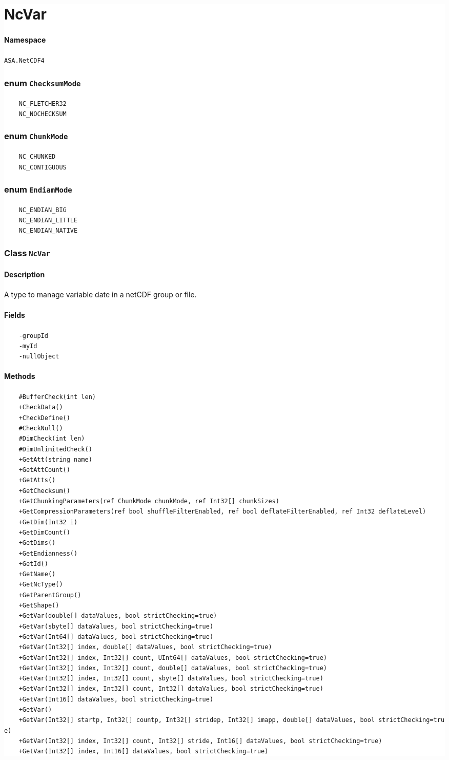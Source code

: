 # NcVar
#### Namespace
`ASA.NetCDF4`

### enum `ChecksumMode`
        NC_FLETCHER32
        NC_NOCHECKSUM
### enum `ChunkMode`
        NC_CHUNKED
        NC_CONTIGUOUS
### enum `EndiamMode`
        NC_ENDIAN_BIG
        NC_ENDIAN_LITTLE
        NC_ENDIAN_NATIVE
### Class `NcVar`
#### Description
A type to manage variable date in a netCDF group or file.
#### Fields
        -groupId
        -myId
        -nullObject
#### Methods
        #BufferCheck(int len)
        +CheckData()
        +CheckDefine()
        #CheckNull()
        #DimCheck(int len)
        #DimUnlimitedCheck()
        +GetAtt(string name)
        +GetAttCount()
        +GetAtts()
        +GetChecksum()
        +GetChunkingParameters(ref ChunkMode chunkMode, ref Int32[] chunkSizes)
        +GetCompressionParameters(ref bool shuffleFilterEnabled, ref bool deflateFilterEnabled, ref Int32 deflateLevel)
        +GetDim(Int32 i)
        +GetDimCount()
        +GetDims()
        +GetEndianness()
        +GetId()
        +GetName()
        +GetNcType()
        +GetParentGroup()
        +GetShape()
        +GetVar(double[] dataValues, bool strictChecking=true)
        +GetVar(sbyte[] dataValues, bool strictChecking=true)
        +GetVar(Int64[] dataValues, bool strictChecking=true)
        +GetVar(Int32[] index, double[] dataValues, bool strictChecking=true)
        +GetVar(Int32[] index, Int32[] count, UInt64[] dataValues, bool strictChecking=true)
        +GetVar(Int32[] index, Int32[] count, double[] dataValues, bool strictChecking=true)
        +GetVar(Int32[] index, Int32[] count, sbyte[] dataValues, bool strictChecking=true)
        +GetVar(Int32[] index, Int32[] count, Int32[] dataValues, bool strictChecking=true)
        +GetVar(Int16[] dataValues, bool strictChecking=true)
        +GetVar()
        +GetVar(Int32[] startp, Int32[] countp, Int32[] stridep, Int32[] imapp, double[] dataValues, bool strictChecking=true)
        +GetVar(Int32[] index, Int32[] count, Int32[] stride, Int16[] dataValues, bool strictChecking=true)
        +GetVar(Int32[] index, Int16[] dataValues, bool strictChecking=true)